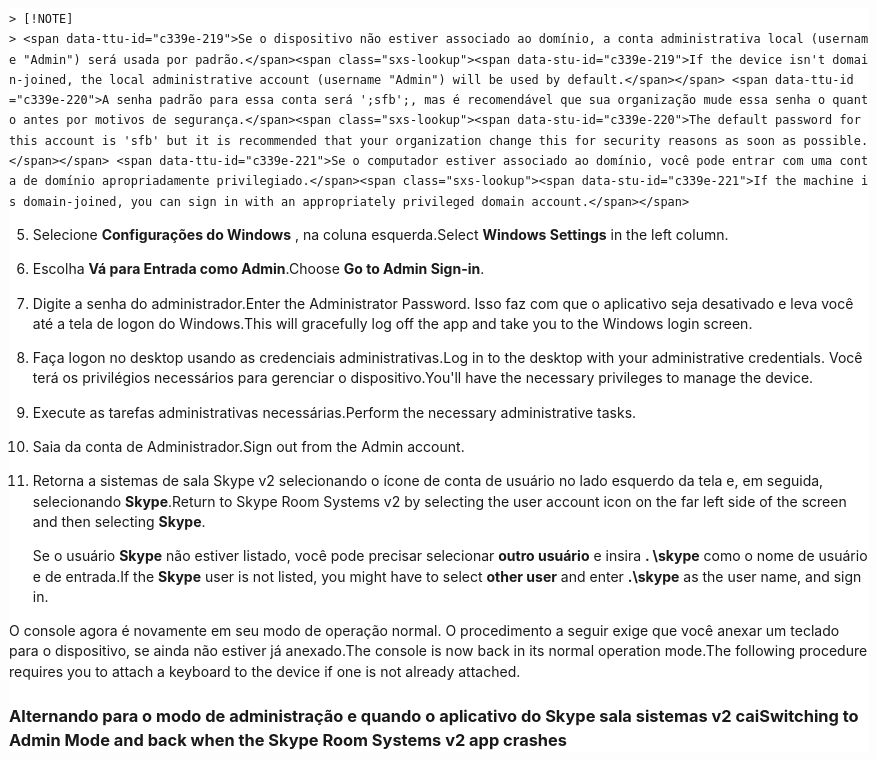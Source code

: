     > [!NOTE]
    > <span data-ttu-id="c339e-219">Se o dispositivo não estiver associado ao domínio, a conta administrativa local (username "Admin") será usada por padrão.</span><span class="sxs-lookup"><span data-stu-id="c339e-219">If the device isn't domain-joined, the local administrative account (username "Admin") will be used by default.</span></span> <span data-ttu-id="c339e-220">A senha padrão para essa conta será ';sfb';, mas é recomendável que sua organização mude essa senha o quanto antes por motivos de segurança.</span><span class="sxs-lookup"><span data-stu-id="c339e-220">The default password for this account is 'sfb' but it is recommended that your organization change this for security reasons as soon as possible.</span></span> <span data-ttu-id="c339e-221">Se o computador estiver associado ao domínio, você pode entrar com uma conta de domínio apropriadamente privilegiado.</span><span class="sxs-lookup"><span data-stu-id="c339e-221">If the machine is domain-joined, you can sign in with an appropriately privileged domain account.</span></span> 
  
5. <span data-ttu-id="c339e-222">Selecione **Configurações do Windows** , na coluna esquerda.</span><span class="sxs-lookup"><span data-stu-id="c339e-222">Select **Windows Settings** in the left column.</span></span>
    
6. <span data-ttu-id="c339e-223">Escolha **Vá para Entrada como Admin**.</span><span class="sxs-lookup"><span data-stu-id="c339e-223">Choose **Go to Admin Sign-in**.</span></span>
    
7. <span data-ttu-id="c339e-224">Digite a senha do administrador.</span><span class="sxs-lookup"><span data-stu-id="c339e-224">Enter the Administrator Password.</span></span> <span data-ttu-id="c339e-225">Isso faz com que o aplicativo seja desativado e leva você até a tela de logon do Windows.</span><span class="sxs-lookup"><span data-stu-id="c339e-225">This will gracefully log off the app and take you to the Windows login screen.</span></span> 
    
8. <span data-ttu-id="c339e-226">Faça logon no desktop usando as credenciais administrativas.</span><span class="sxs-lookup"><span data-stu-id="c339e-226">Log in to the desktop with your administrative credentials.</span></span> <span data-ttu-id="c339e-227">Você terá os privilégios necessários para gerenciar o dispositivo.</span><span class="sxs-lookup"><span data-stu-id="c339e-227">You'll have the necessary privileges to manage the device.</span></span>
    
9. <span data-ttu-id="c339e-228">Execute as tarefas administrativas necessárias.</span><span class="sxs-lookup"><span data-stu-id="c339e-228">Perform the necessary administrative tasks.</span></span>
    
10. <span data-ttu-id="c339e-229">Saia da conta de Administrador.</span><span class="sxs-lookup"><span data-stu-id="c339e-229">Sign out from the Admin account.</span></span>
    
11. <span data-ttu-id="c339e-230">Retorna a sistemas de sala Skype v2 selecionando o ícone de conta de usuário no lado esquerdo da tela e, em seguida, selecionando **Skype**.</span><span class="sxs-lookup"><span data-stu-id="c339e-230">Return to Skype Room Systems v2 by selecting the user account icon on the far left side of the screen and then selecting **Skype**.</span></span>
    
    <span data-ttu-id="c339e-231">Se o usuário **Skype** não estiver listado, você pode precisar selecionar **outro usuário** e insira **. \skype** como o nome de usuário e de entrada.</span><span class="sxs-lookup"><span data-stu-id="c339e-231">If the **Skype** user is not listed, you might have to select **other user** and enter **.\skype** as the user name, and sign in.</span></span>
    
<span data-ttu-id="c339e-232">O console agora é novamente em seu modo de operação normal. O procedimento a seguir exige que você anexar um teclado para o dispositivo, se ainda não estiver já anexado.</span><span class="sxs-lookup"><span data-stu-id="c339e-232">The console is now back in its normal operation mode.The following procedure requires you to attach a keyboard to the device if one is not already attached.</span></span> 
  
### <a name="switching-to-admin-mode-and-back-when-the-skype-room-systems-v2-app-crashes"></a><span data-ttu-id="c339e-233">Alternando para o modo de administração e quando o aplicativo do Skype sala sistemas v2 cai</span><span class="sxs-lookup"><span data-stu-id="c339e-233">Switching to Admin Mode and back when the Skype Room Systems v2 app crashes</span></span>
